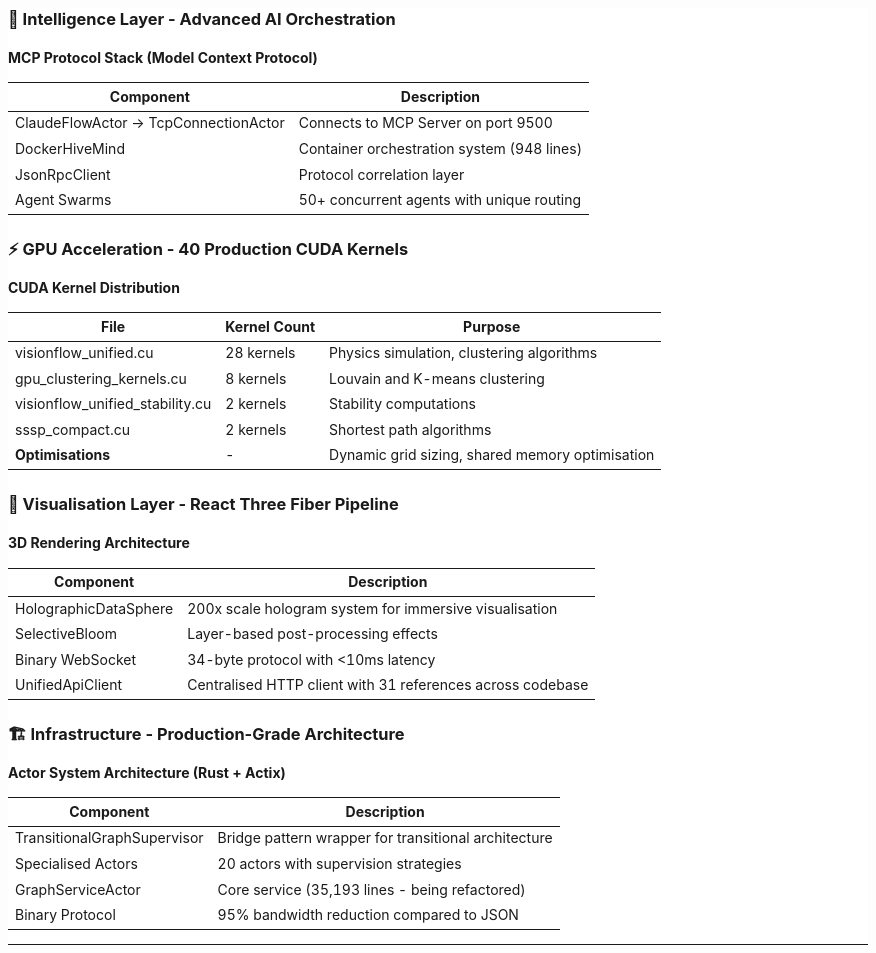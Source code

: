 ### 🧠 Intelligence Layer - Advanced AI Orchestration

**MCP Protocol Stack (Model Context Protocol)**

| Component | Description |
|-----------|-------------|
| ClaudeFlowActor → TcpConnectionActor | Connects to MCP Server on port 9500 |
| DockerHiveMind | Container orchestration system (948 lines) |
| JsonRpcClient | Protocol correlation layer |
| Agent Swarms | 50+ concurrent agents with unique routing |

### ⚡ GPU Acceleration - 40 Production CUDA Kernels

**CUDA Kernel Distribution**

| File | Kernel Count | Purpose |
|------|--------------|----------|
| visionflow_unified.cu | 28 kernels | Physics simulation, clustering algorithms |
| gpu_clustering_kernels.cu | 8 kernels | Louvain and K-means clustering |
| visionflow_unified_stability.cu | 2 kernels | Stability computations |
| sssp_compact.cu | 2 kernels | Shortest path algorithms |
| **Optimisations** | - | Dynamic grid sizing, shared memory optimisation |

### 🎨 Visualisation Layer - React Three Fiber Pipeline

**3D Rendering Architecture**

| Component | Description |
|-----------|-------------|
| HolographicDataSphere | 200x scale hologram system for immersive visualisation |
| SelectiveBloom | Layer-based post-processing effects |
| Binary WebSocket | 34-byte protocol with <10ms latency |
| UnifiedApiClient | Centralised HTTP client with 31 references across codebase |

### 🏗️ Infrastructure - Production-Grade Architecture

**Actor System Architecture (Rust + Actix)**

| Component | Description |
|-----------|-------------|
| TransitionalGraphSupervisor | Bridge pattern wrapper for transitional architecture |
| Specialised Actors | 20 actors with supervision strategies |
| GraphServiceActor | Core service (35,193 lines - being refactored) |
| Binary Protocol | 95% bandwidth reduction compared to JSON |

---